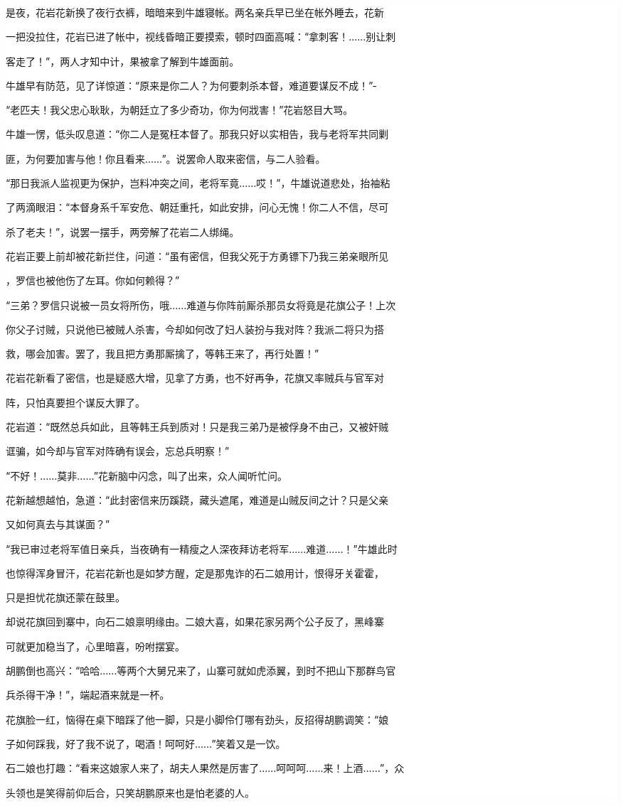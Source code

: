 是夜，花岩花新换了夜行衣裤，暗暗来到牛雄寝帐。两名亲兵早已坐在帐外睡去，花新

一把没拉住，花岩已进了帐中，视线昏暗正要摸索，顿时四面高喊：“拿刺客！……别让刺

客走了！”，两人才知中计，果被拿了解到牛雄面前。

牛雄早有防范，见了详惊道：“原来是你二人？为何要刺杀本督，难道要谋反不成！”-

“老匹夫！我父忠心耿耿，为朝廷立了多少奇功，你为何戕害！”花岩怒目大骂。

牛雄一愣，低头叹息道：“你二人是冤枉本督了。那我只好以实相告，我与老将军共同剿

匪，为何要加害与他！你且看来……”。说罢命人取来密信，与二人验看。

“那日我派人监视更为保护，岂料冲突之间，老将军竟……哎！”，牛雄说道悲处，抬袖粘

了两滴眼泪：“本督身系千军安危、朝廷重托，如此安排，问心无愧！你二人不信，尽可

杀了老夫！”，说罢一摆手，两旁解了花岩二人绑绳。

花岩正要上前却被花新拦住，问道：“虽有密信，但我父死于方勇镖下乃我三弟亲眼所见

，罗信也被他伤了左耳。你如何赖得？”

“三弟？罗信只说被一员女将所伤，哦……难道与你阵前厮杀那员女将竟是花旗公子！上次

你父子讨贼，只说他已被贼人杀害，今却如何改了妇人装扮与我对阵？我派二将只为搭

救，哪会加害。罢了，我且把方勇那厮擒了，等韩王来了，再行处置！”

花岩花新看了密信，也是疑惑大增，见拿了方勇，也不好再争，花旗又率贼兵与官军对

阵，只怕真要担个谋反大罪了。

花岩道：“既然总兵如此，且等韩王兵到质对！只是我三弟乃是被俘身不由己，又被奸贼

诓骗，如今却与官军对阵确有误会，忘总兵明察！”

“不好！……莫非……”花新脑中闪念，叫了出来，众人闻听忙问。

花新越想越怕，急道：“此封密信来历蹊跷，藏头遮尾，难道是山贼反间之计？只是父亲

又如何真去与其谋面？”

“我已审过老将军值日亲兵，当夜确有一精瘦之人深夜拜访老将军……难道……！”牛雄此时

也惊得浑身冒汗，花岩花新也是如梦方醒，定是那鬼诈的石二娘用计，恨得牙关霍霍，

只是担忧花旗还蒙在鼓里。

却说花旗回到寨中，向石二娘禀明缘由。二娘大喜，如果花家另两个公子反了，黑峰寨

可就更加稳当了，心里暗喜，吩咐摆宴。

胡鹏倒也高兴：“哈哈……等两个大舅兄来了，山寨可就如虎添翼，到时不把山下那群鸟官

兵杀得干净！”，端起酒来就是一杯。

花旗脸一红，恼得在桌下暗踩了他一脚，只是小脚伶仃哪有劲头，反招得胡鹏调笑：“娘

子如何踩我，好了我不说了，喝酒！呵呵好……”笑着又是一饮。

石二娘也打趣：“看来这娘家人来了，胡夫人果然是厉害了……呵呵呵……来！上酒……”，众

头领也是笑得前仰后合，只笑胡鹏原来也是怕老婆的人。
